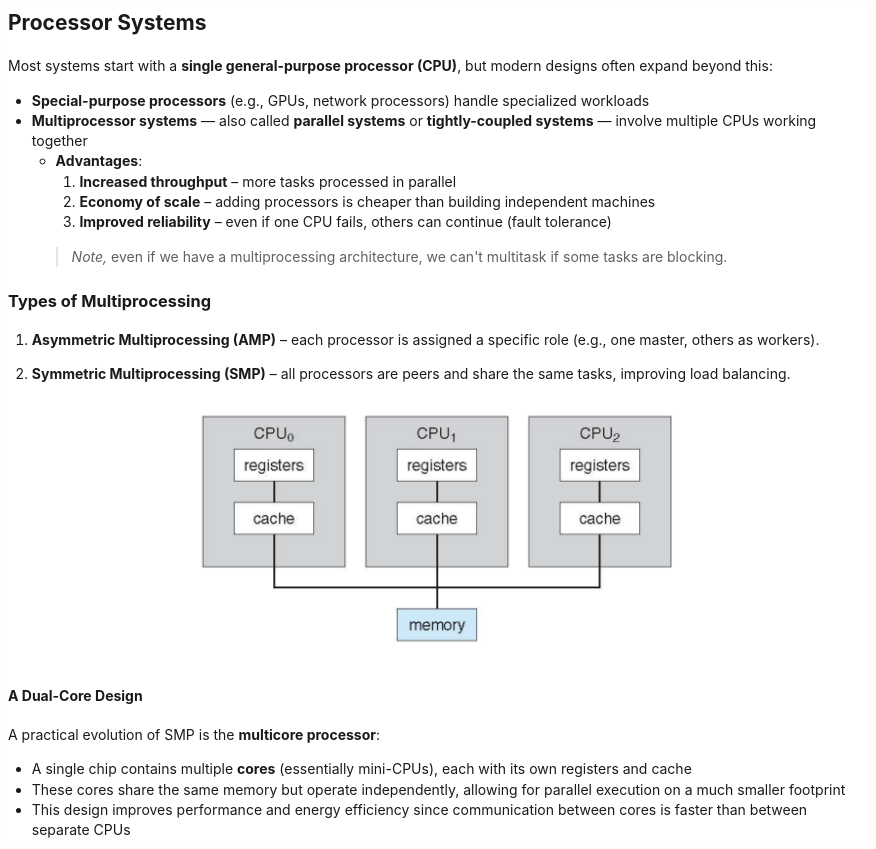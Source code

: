 ## Processor Systems 
Most systems start with a **single general-purpose processor (CPU)**, but modern designs often expand beyond this:  
- **Special-purpose processors** (e.g., GPUs, network processors) handle specialized workloads  
- **Multiprocessor systems** — also called **parallel systems** or **tightly-coupled systems** — involve multiple CPUs working together  
  - **Advantages**:  
    1. **Increased throughput** – more tasks processed in parallel  
    2. **Economy of scale** – adding processors is cheaper than building independent machines  
    3. **Improved reliability** – even if one CPU fails, others can continue (fault tolerance)  
  > *Note,* even if we have a multiprocessing architecture, we can't multitask if some tasks are blocking.

### Types of Multiprocessing  
1. **Asymmetric Multiprocessing (AMP)** – each processor is assigned a specific role (e.g., one master, others as workers).

2. **Symmetric Multiprocessing (SMP)** – all processors are peers and share the same tasks, improving load balancing.  

<p align="center">
  <img src="../../images/006.png" alt="Symmetric Multiprocessing" width="500"/>
</p>  

#### A Dual-Core Design  
A practical evolution of SMP is the **multicore processor**:  
- A single chip contains multiple **cores** (essentially mini-CPUs), each with its own registers and cache  
- These cores share the same memory but operate independently, allowing for parallel execution on a much smaller footprint  
- This design improves performance and energy efficiency since communication between cores is faster than between separate CPUs  
